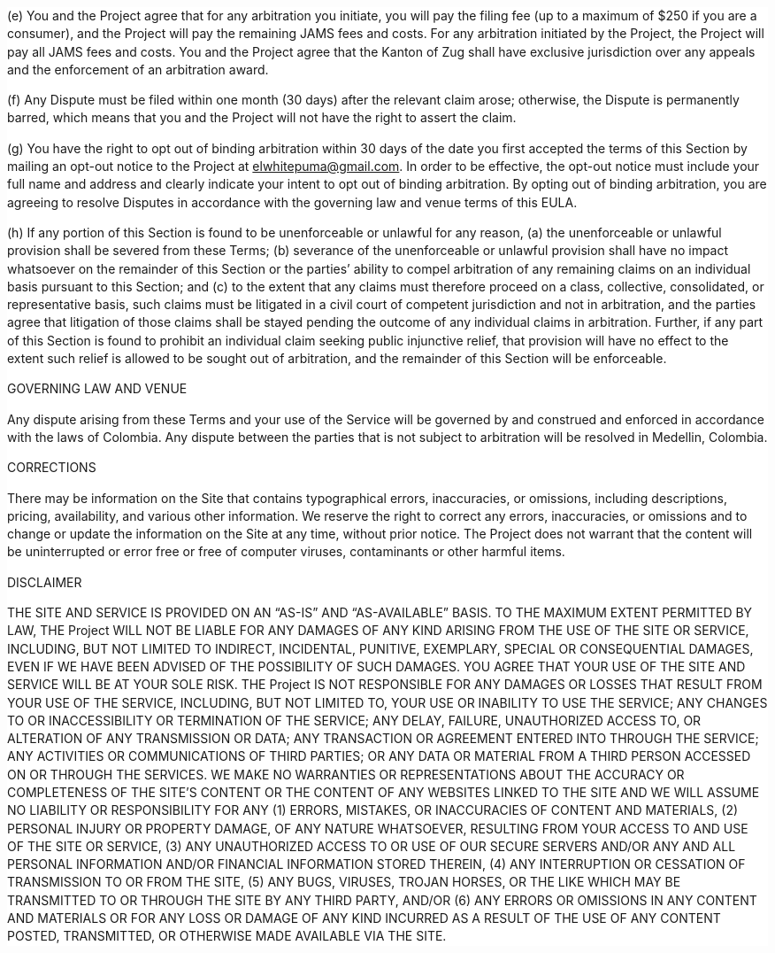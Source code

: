 (e) You and the Project agree that for any arbitration you initiate, you will pay the filing fee (up to a maximum of $250 if you are a consumer), and the Project will pay the remaining JAMS fees and costs. For any arbitration initiated by the Project, the Project will pay all JAMS fees and costs. You and the Project agree that the Kanton of Zug shall have exclusive jurisdiction over any appeals and the enforcement of an arbitration award. 

(f) Any Dispute must be filed within one month (30 days) after the relevant claim arose; otherwise, the Dispute is permanently barred, which means that you and the Project will not have the right to assert the claim. 

(g) You have the right to opt out of binding arbitration within 30 days of the date you first accepted the terms of this Section by mailing an opt-out notice to the Project at elwhitepuma@gmail.com. In order to be effective, the opt-out notice must include your full name and address and clearly indicate your intent to opt out of binding arbitration. By opting out of binding arbitration, you are agreeing to resolve Disputes in accordance with the governing law and venue terms of this EULA.

(h) If any portion of this Section is found to be unenforceable or unlawful for any reason, (a) the unenforceable or unlawful provision shall be severed from these Terms; (b) severance of the unenforceable or unlawful provision shall have no impact whatsoever on the remainder of this Section or the parties’ ability to compel arbitration of any remaining claims on an individual basis pursuant to this Section; and (c) to the extent that any claims must therefore proceed on a class, collective, consolidated, or representative basis, such claims must be litigated in a civil court of competent jurisdiction and not in arbitration, and the parties agree that litigation of those claims shall be stayed pending the outcome of any individual claims in arbitration. Further, if any part of this Section is found to prohibit an individual claim seeking public injunctive relief, that provision will have no effect to the extent such relief is allowed to be sought out of arbitration, and the remainder of this Section will be enforceable.

GOVERNING LAW AND VENUE

Any dispute arising from these Terms and your use of the Service will be governed by and construed and enforced in accordance with the laws of Colombia. Any dispute between the parties that is not subject to arbitration will be resolved in Medellin, Colombia.

CORRECTIONS

There may be information on the Site that contains typographical errors, inaccuracies, or omissions, including descriptions, pricing, availability, and various other information. We reserve the right to correct any errors, inaccuracies, or omissions and to change or update the information on the Site at any time, without prior notice. The Project does not warrant that the content will be uninterrupted or error free or free of computer viruses, contaminants or other harmful items.

DISCLAIMER

THE SITE AND SERVICE IS PROVIDED ON AN “AS-IS” AND “AS-AVAILABLE” BASIS. TO THE MAXIMUM EXTENT PERMITTED BY LAW, THE Project WILL NOT BE LIABLE FOR ANY DAMAGES OF ANY KIND ARISING FROM THE USE OF THE SITE OR SERVICE, INCLUDING, BUT NOT LIMITED TO INDIRECT, INCIDENTAL, PUNITIVE, EXEMPLARY, SPECIAL OR CONSEQUENTIAL DAMAGES, EVEN IF WE HAVE BEEN ADVISED OF THE POSSIBILITY OF SUCH DAMAGES. YOU AGREE THAT YOUR USE OF THE SITE AND SERVICE WILL BE AT YOUR SOLE RISK. THE Project IS NOT RESPONSIBLE FOR ANY DAMAGES OR LOSSES THAT RESULT FROM YOUR USE OF THE SERVICE, INCLUDING, BUT NOT LIMITED TO, YOUR USE OR INABILITY TO USE THE SERVICE; ANY CHANGES TO OR INACCESSIBILITY OR TERMINATION OF THE SERVICE; ANY DELAY, FAILURE, UNAUTHORIZED ACCESS TO, OR ALTERATION OF ANY TRANSMISSION OR DATA; ANY TRANSACTION OR AGREEMENT ENTERED INTO THROUGH THE SERVICE; ANY ACTIVITIES OR COMMUNICATIONS OF THIRD PARTIES; OR ANY DATA OR MATERIAL FROM A THIRD PERSON ACCESSED ON OR THROUGH THE SERVICES. WE MAKE NO WARRANTIES OR REPRESENTATIONS ABOUT THE ACCURACY OR COMPLETENESS OF THE SITE’S CONTENT OR THE CONTENT OF ANY WEBSITES LINKED TO THE SITE AND WE WILL ASSUME NO LIABILITY OR RESPONSIBILITY FOR ANY (1) ERRORS, MISTAKES, OR INACCURACIES OF CONTENT AND MATERIALS, (2) PERSONAL INJURY OR PROPERTY DAMAGE, OF ANY NATURE WHATSOEVER, RESULTING FROM YOUR ACCESS TO AND USE OF THE SITE OR SERVICE, (3) ANY UNAUTHORIZED ACCESS TO OR USE OF OUR SECURE SERVERS AND/OR ANY AND ALL PERSONAL INFORMATION AND/OR FINANCIAL INFORMATION STORED THEREIN, (4) ANY INTERRUPTION OR CESSATION OF TRANSMISSION TO OR FROM THE SITE, (5) ANY BUGS, VIRUSES, TROJAN HORSES, OR THE LIKE WHICH MAY BE TRANSMITTED TO OR THROUGH THE SITE BY ANY THIRD PARTY, AND/OR (6) ANY ERRORS OR OMISSIONS IN ANY CONTENT AND MATERIALS OR FOR ANY LOSS OR DAMAGE OF ANY KIND INCURRED AS A RESULT OF THE USE OF ANY CONTENT POSTED, TRANSMITTED, OR OTHERWISE MADE AVAILABLE VIA THE SITE.
